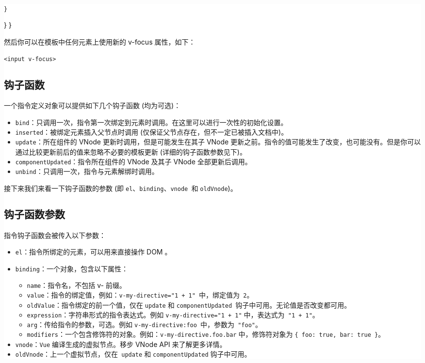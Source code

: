     }
  }
}</code></pre>
<p>然后你可以在模板中任何元素上使用新的 v-focus 属性，如下：</p>
<div class="widget-codetool" style="display:none;">
      <div class="widget-codetool--inner">
      <span class="selectCode code-tool" data-toggle="tooltip" data-placement="top" title="" data-original-title="全选"></span>
      <span type="button" class="copyCode code-tool" data-toggle="tooltip" data-placement="top" data-clipboard-text="<input v-focus>" title="" data-original-title="复制"></span>
      <span type="button" class="saveToNote code-tool" data-toggle="tooltip" data-placement="top" title="" data-original-title="放进笔记"></span>
      </div>
      </div><pre class="hljs stylus"><code style="word-break: break-word; white-space: initial;">&lt;<span class="hljs-selector-tag">input</span> v-focus&gt;</code></pre>
<h2 id="articleHeader1">钩子函数</h2>
<p>一个指令定义对象可以提供如下几个钩子函数 (均为可选)：</p>
<ul>
<li>
<code>bind</code>：只调用一次，指令第一次绑定到元素时调用。在这里可以进行一次性的初始化设置。</li>
<li>
<code>inserted</code>：被绑定元素插入父节点时调用 (仅保证父节点存在，但不一定已被插入文档中)。</li>
<li>
<code>update</code>：所在组件的 VNode 更新时调用，但是可能发生在其子 VNode 更新之前。指令的值可能发生了改变，也可能没有。但是你可以通过比较更新前后的值来忽略不必要的模板更新 (详细的钩子函数参数见下)。</li>
<li>
<code>componentUpdated</code>：指令所在组件的 VNode 及其子 VNode 全部更新后调用。</li>
<li>
<code>unbind</code>：只调用一次，指令与元素解绑时调用。</li>
</ul>
<p>接下来我们来看一下钩子函数的参数 (即 <code>el</code>、<code>binding</code>、<code>vnode </code>和 <code>oldVnode</code>)。</p>
<h2 id="articleHeader2">钩子函数参数</h2>
<p>指令钩子函数会被传入以下参数：</p>
<ul>
<li>
<code>el</code>：指令所绑定的元素，可以用来直接操作 DOM 。</li>
<li>
<p><code>binding</code>：一个对象，包含以下属性：</p>
<ul>
<li>
<code>name</code>：指令名，不包括 v- 前缀。</li>
<li>
<code>value</code>：指令的绑定值，例如：<code>v-my-directive="1 + 1" </code>中，绑定值为<code> 2</code>。</li>
<li>
<code>oldValue</code>：指令绑定的前一个值，仅在 <code>update</code> 和 <code>componentUpdated </code>钩子中可用。无论值是否改变都可用。</li>
<li>
<code>expression</code>：字符串形式的指令表达式。例如 <code>v-my-directive="1 + 1"</code> 中，表达式为<code> "1 + 1"</code>。</li>
<li>
<code>arg</code>：传给指令的参数，可选。例如 <code>v-my-directive:foo </code>中，参数为<code> "foo"</code>。</li>
<li>
<code>modifiers</code>：一个包含修饰符的对象。例如：<code>v-my-directive.foo.bar</code> 中，修饰符对象为 <code>{ foo: true, bar: true }</code>。</li>
</ul>
</li>
<li>
<code>vnode</code>：<code>Vue</code> 编译生成的虚拟节点。移步 VNode API 来了解更多详情。</li>
<li>
<code>oldVnode</code>：上一个虚拟节点，仅在<code> update</code> 和 <code>componentUpdated</code> 钩子中可用。</li>
</ul>